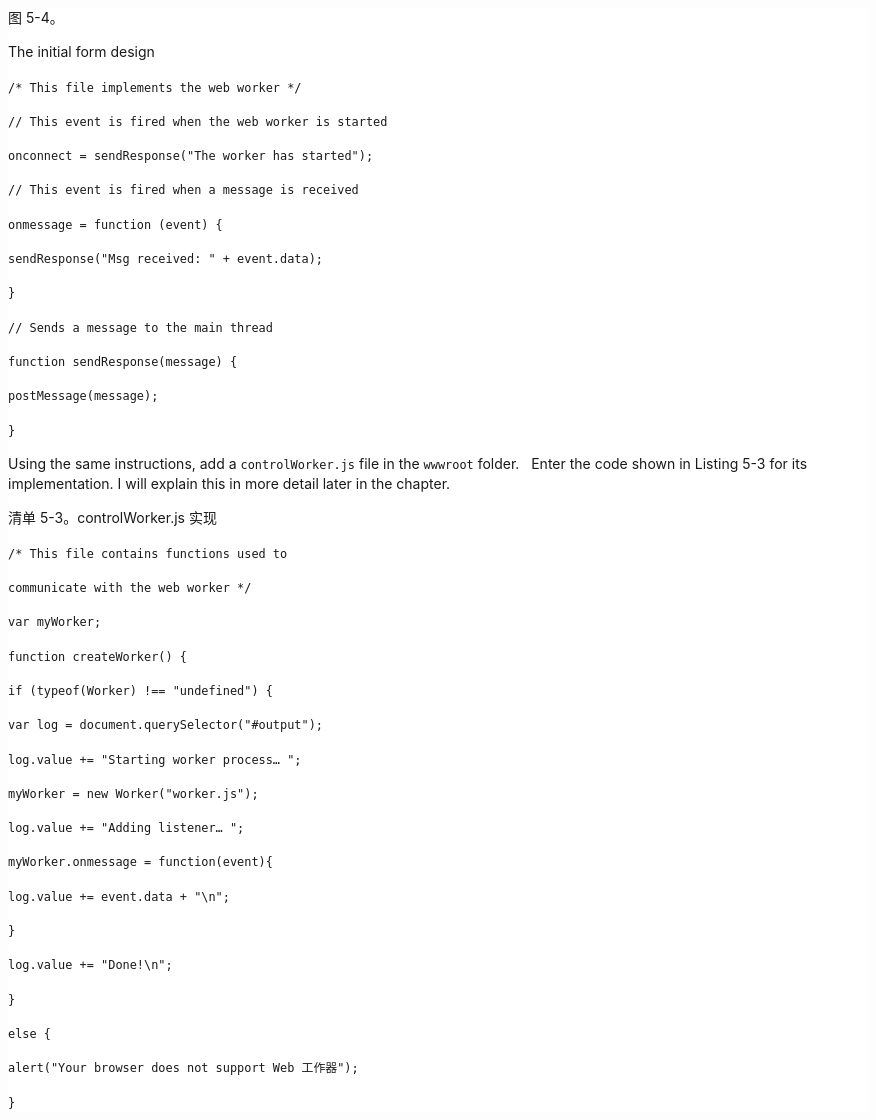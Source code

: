 图 5-4。

The initial form design  

`/* This file implements the web worker */`

`// This event is fired when the web worker is started`

`onconnect = sendResponse("The worker has started");`

`// This event is fired when a message is received`

`onmessage = function (event) {`

`sendResponse("Msg received: " + event.data);`

`}`

`// Sends a message to the main thread`

`function sendResponse(message) {`

`postMessage(message);`

`}`

Using the same instructions, add a `controlWorker.js` file in the `wwwroot` folder.   Enter the code shown in Listing 5-3 for its implementation. I will explain this in more detail later in the chapter.  

清单 5-3。controlWorker.js 实现

`/* This file contains functions used to`

`communicate with the web worker */`

`var myWorker;`

`function createWorker() {`

`if (typeof(Worker) !== "undefined") {`

`var log = document.querySelector("#output");`

`log.value += "Starting worker process… ";`

`myWorker = new Worker("worker.js");`

`log.value += "Adding listener… ";`

`myWorker.onmessage = function(event){`

`log.value += event.data + "\n";`

`}`

`log.value += "Done!\n";`

`}`

`else {`

`alert("Your browser does not support Web 工作器");`

`}`
